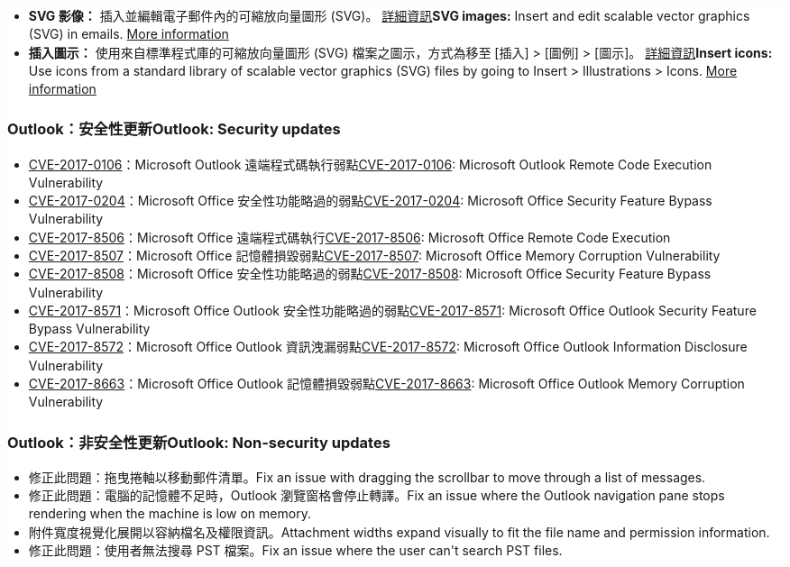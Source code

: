 -   <span data-ttu-id="0b8d1-p119">**SVG 影像：** 插入並編輯電子郵件內的可縮放向量圖形 (SVG)。 [詳細資訊](https://support.office.com/article/69f29d39-194a-4072-8c35-dbe5e7ea528c)</span><span class="sxs-lookup"><span data-stu-id="0b8d1-p119">**SVG images:** Insert and edit scalable vector graphics (SVG) in emails. [More information](https://support.office.com/article/69f29d39-194a-4072-8c35-dbe5e7ea528c)</span></span>
-   <span data-ttu-id="0b8d1-p120">**插入圖示：** 使用來自標準程式庫的可縮放向量圖形 (SVG) 檔案之圖示，方式為移至 [插入] \> [圖例] \> [圖示]。 [詳細資訊](https://support.office.com/article/e2459f17-3996-4795-996e-b9a13486fa79)</span><span class="sxs-lookup"><span data-stu-id="0b8d1-p120">**Insert icons:**  Use icons from a standard library of scalable vector graphics (SVG) files by going to Insert \> Illustrations \> Icons.  [More information](https://support.office.com/article/e2459f17-3996-4795-996e-b9a13486fa79)</span></span>

### <a name="outlook-security-updates"></a><span data-ttu-id="0b8d1-251">Outlook：安全性更新</span><span class="sxs-lookup"><span data-stu-id="0b8d1-251">Outlook: Security updates</span></span>
-   <span data-ttu-id="0b8d1-252">[CVE-2017-0106](https://portal.msrc.microsoft.com/zh-TW/security-guidance/advisory/CVE-2017-0106)：Microsoft Outlook 遠端程式碼執行弱點</span><span class="sxs-lookup"><span data-stu-id="0b8d1-252">[CVE-2017-0106](https://portal.msrc.microsoft.com/zh-TW/security-guidance/advisory/CVE-2017-0106): Microsoft Outlook Remote Code Execution Vulnerability</span></span>
-   <span data-ttu-id="0b8d1-253">[CVE-2017-0204](https://portal.msrc.microsoft.com/zh-TW/security-guidance/advisory/CVE-2017-0204)：Microsoft Office 安全性功能略過的弱點</span><span class="sxs-lookup"><span data-stu-id="0b8d1-253">[CVE-2017-0204](https://portal.msrc.microsoft.com/zh-TW/security-guidance/advisory/CVE-2017-0204): Microsoft Office Security Feature Bypass Vulnerability</span></span>
-   <span data-ttu-id="0b8d1-254">[CVE-2017-8506](https://portal.msrc.microsoft.com/zh-TW/security-guidance/advisory/CVE-2017-8506)：Microsoft Office 遠端程式碼執行</span><span class="sxs-lookup"><span data-stu-id="0b8d1-254">[CVE-2017-8506](https://portal.msrc.microsoft.com/zh-TW/security-guidance/advisory/CVE-2017-8506): Microsoft Office Remote Code Execution</span></span>
-   <span data-ttu-id="0b8d1-255">[CVE-2017-8507](https://portal.msrc.microsoft.com/zh-TW/security-guidance/advisory/CVE-2017-8507)：Microsoft Office 記憶體損毀弱點</span><span class="sxs-lookup"><span data-stu-id="0b8d1-255">[CVE-2017-8507](https://portal.msrc.microsoft.com/zh-TW/security-guidance/advisory/CVE-2017-8507): Microsoft Office Memory Corruption Vulnerability</span></span>
-   <span data-ttu-id="0b8d1-256">[CVE-2017-8508](https://portal.msrc.microsoft.com/zh-TW/security-guidance/advisory/CVE-2017-8508)：Microsoft Office 安全性功能略過的弱點</span><span class="sxs-lookup"><span data-stu-id="0b8d1-256">[CVE-2017-8508](https://portal.msrc.microsoft.com/zh-TW/security-guidance/advisory/CVE-2017-8508): Microsoft Office Security Feature Bypass Vulnerability</span></span>
-   <span data-ttu-id="0b8d1-257">[CVE-2017-8571](https://portal.msrc.microsoft.com/zh-TW/security-guidance/advisory/CVE-2017-8571)：Microsoft Office Outlook 安全性功能略過的弱點</span><span class="sxs-lookup"><span data-stu-id="0b8d1-257">[CVE-2017-8571](https://portal.msrc.microsoft.com/zh-TW/security-guidance/advisory/CVE-2017-8571): Microsoft Office Outlook Security Feature Bypass Vulnerability</span></span>
-   <span data-ttu-id="0b8d1-258">[CVE-2017-8572](https://portal.msrc.microsoft.com/zh-TW/security-guidance/advisory/CVE-2017-8572)：Microsoft Office Outlook 資訊洩漏弱點</span><span class="sxs-lookup"><span data-stu-id="0b8d1-258">[CVE-2017-8572](https://portal.msrc.microsoft.com/zh-TW/security-guidance/advisory/CVE-2017-8572): Microsoft Office Outlook Information Disclosure Vulnerability</span></span>
-   <span data-ttu-id="0b8d1-259">[CVE-2017-8663](https://portal.msrc.microsoft.com/zh-TW/security-guidance/advisory/CVE-2017-8663)：Microsoft Office Outlook 記憶體損毀弱點</span><span class="sxs-lookup"><span data-stu-id="0b8d1-259">[CVE-2017-8663](https://portal.msrc.microsoft.com/zh-TW/security-guidance/advisory/CVE-2017-8663): Microsoft Office Outlook Memory Corruption Vulnerability</span></span>

### <a name="outlook-non-security-updates"></a><span data-ttu-id="0b8d1-260">Outlook：非安全性更新</span><span class="sxs-lookup"><span data-stu-id="0b8d1-260">Outlook: Non-security updates</span></span>
-   <span data-ttu-id="0b8d1-261">修正此問題：拖曳捲軸以移動郵件清單。</span><span class="sxs-lookup"><span data-stu-id="0b8d1-261">Fix an issue with dragging the scrollbar to move through a list of messages.</span></span>
-   <span data-ttu-id="0b8d1-262">修正此問題：電腦的記憶體不足時，Outlook 瀏覽窗格會停止轉譯。</span><span class="sxs-lookup"><span data-stu-id="0b8d1-262">Fix an issue where the Outlook navigation pane stops rendering when the machine is low on memory.</span></span>
-   <span data-ttu-id="0b8d1-263">附件寬度視覺化展開以容納檔名及權限資訊。</span><span class="sxs-lookup"><span data-stu-id="0b8d1-263">Attachment widths expand visually to fit the file name and permission information.</span></span>
-   <span data-ttu-id="0b8d1-264">修正此問題：使用者無法搜尋 PST 檔案。</span><span class="sxs-lookup"><span data-stu-id="0b8d1-264">Fix an issue where the user can't search PST files.</span></span>